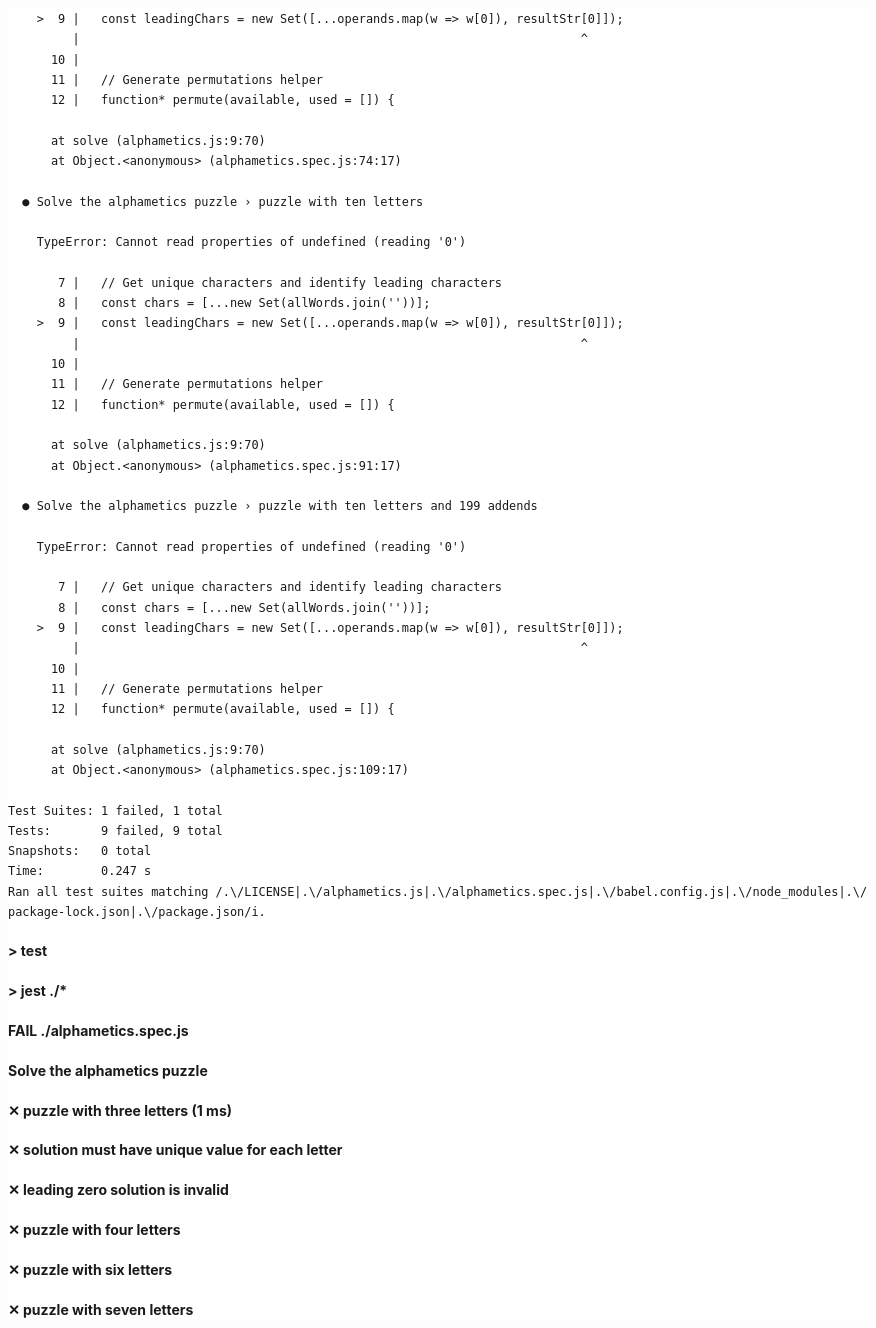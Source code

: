 ```
    >  9 |   const leadingChars = new Set([...operands.map(w => w[0]), resultStr[0]]);
         |                                                                      ^
      10 |   
      11 |   // Generate permutations helper
      12 |   function* permute(available, used = []) {

      at solve (alphametics.js:9:70)
      at Object.<anonymous> (alphametics.spec.js:74:17)

  ● Solve the alphametics puzzle › puzzle with ten letters

    TypeError: Cannot read properties of undefined (reading '0')

       7 |   // Get unique characters and identify leading characters
       8 |   const chars = [...new Set(allWords.join(''))];
    >  9 |   const leadingChars = new Set([...operands.map(w => w[0]), resultStr[0]]);
         |                                                                      ^
      10 |   
      11 |   // Generate permutations helper
      12 |   function* permute(available, used = []) {

      at solve (alphametics.js:9:70)
      at Object.<anonymous> (alphametics.spec.js:91:17)

  ● Solve the alphametics puzzle › puzzle with ten letters and 199 addends

    TypeError: Cannot read properties of undefined (reading '0')

       7 |   // Get unique characters and identify leading characters
       8 |   const chars = [...new Set(allWords.join(''))];
    >  9 |   const leadingChars = new Set([...operands.map(w => w[0]), resultStr[0]]);
         |                                                                      ^
      10 |   
      11 |   // Generate permutations helper
      12 |   function* permute(available, used = []) {

      at solve (alphametics.js:9:70)
      at Object.<anonymous> (alphametics.spec.js:109:17)

Test Suites: 1 failed, 1 total
Tests:       9 failed, 9 total
Snapshots:   0 total
Time:        0.247 s
Ran all test suites matching /.\/LICENSE|.\/alphametics.js|.\/alphametics.spec.js|.\/babel.config.js|.\/node_modules|.\/package-lock.json|.\/package.json/i.

```
####   
#### > test  
#### > jest ./*  
####   
#### FAIL ./alphametics.spec.js  
####   Solve the alphametics puzzle  
####     ✕ puzzle with three letters (1 ms)  
####     ✕ solution must have unique value for each letter  
####     ✕ leading zero solution is invalid  
####     ✕ puzzle with four letters  
####     ✕ puzzle with six letters  
####     ✕ puzzle with seven letters  